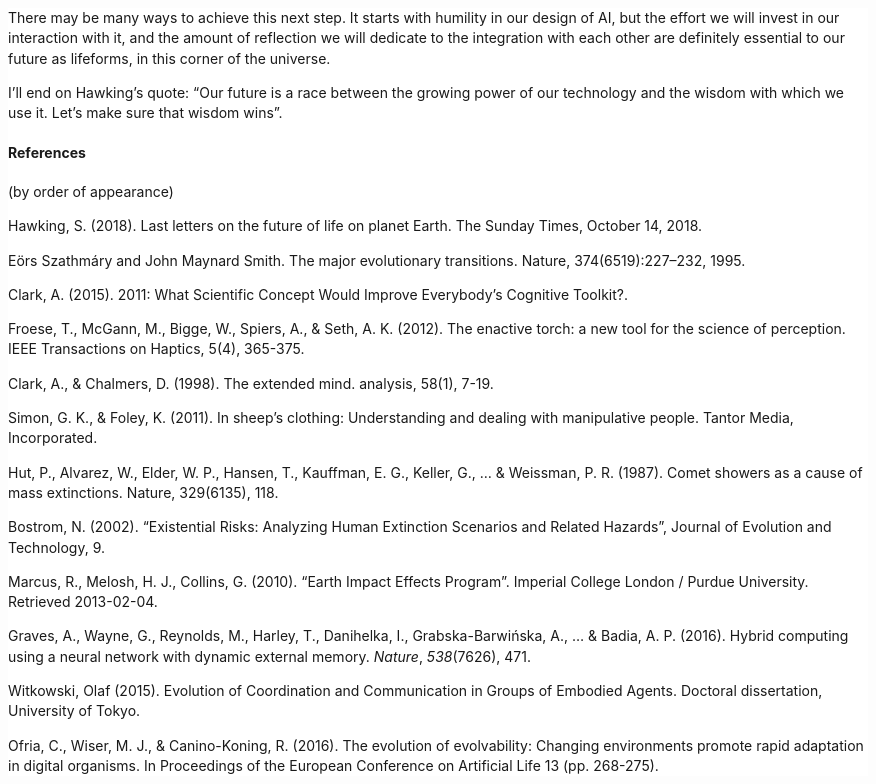There may be many ways to achieve this next step. It starts with
humility in our design of AI, but the effort we will invest in our
interaction with it, and the amount of reflection we will dedicate to
the integration with each other are definitely essential to our future
as lifeforms, in this corner of the universe.

I’ll end on Hawking’s quote: “Our future is a race between the growing
power of our technology and the wisdom with which we use it. Let’s make
sure that wisdom wins”.

#### References 

(by order of appearance)

Hawking, S. (2018). Last letters on the future of life on planet Earth.
The Sunday Times, October 14, 2018.

Eörs Szathmáry and John Maynard Smith. The major evolutionary
transitions. Nature, 374(6519):227–232, 1995.

Clark, A. (2015). 2011: What Scientific Concept Would Improve
Everybody’s Cognitive Toolkit?.

Froese, T., McGann, M., Bigge, W., Spiers, A., & Seth, A. K. (2012). The
enactive torch: a new tool for the science of perception. IEEE
Transactions on Haptics, 5(4), 365-375.

Clark, A., & Chalmers, D. (1998). The extended mind. analysis, 58(1),
7-19.

Simon, G. K., & Foley, K. (2011). In sheep’s clothing: Understanding and
dealing with manipulative people. Tantor Media, Incorporated.

Hut, P., Alvarez, W., Elder, W. P., Hansen, T., Kauffman, E. G., Keller,
G., … & Weissman, P. R. (1987). Comet showers as a cause of mass
extinctions. Nature, 329(6135), 118.

Bostrom, N. (2002). “Existential Risks: Analyzing Human Extinction
Scenarios and Related Hazards”, Journal of Evolution and Technology, 9.

Marcus, R., Melosh, H. J., Collins, G. (2010). “Earth Impact Effects
Program”. Imperial College London / Purdue University. Retrieved
2013-02-04.

Graves, A., Wayne, G., Reynolds, M., Harley, T., Danihelka, I.,
Grabska-Barwińska, A., … & Badia, A. P. (2016). Hybrid computing using a
neural network with dynamic external memory. *Nature*, *538*(7626), 471.

Witkowski, Olaf (2015). Evolution of Coordination and Communication in
Groups of Embodied Agents. Doctoral dissertation, University of Tokyo.

Ofria, C., Wiser, M. J., & Canino-Koning, R. (2016). The evolution of
evolvability: Changing environments promote rapid adaptation in digital
organisms. In Proceedings of the European Conference on Artificial Life
13 (pp. 268-275).
